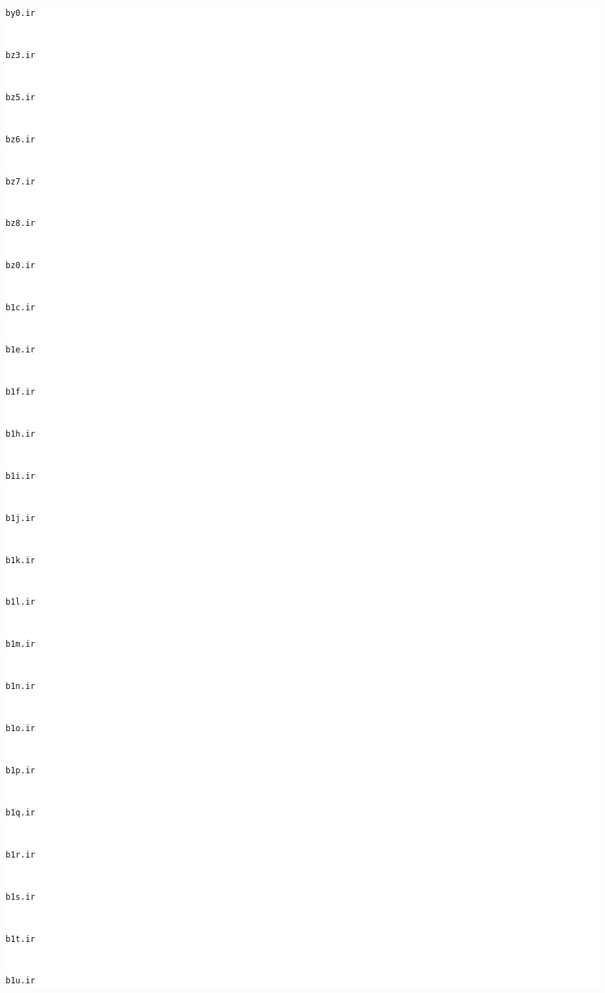 
    by0.ir


    bz3.ir


    bz5.ir


    bz6.ir


    bz7.ir


    bz8.ir


    bz0.ir


    b1c.ir


    b1e.ir


    b1f.ir


    b1h.ir


    b1i.ir


    b1j.ir


    b1k.ir


    b1l.ir


    b1m.ir


    b1n.ir


    b1o.ir


    b1p.ir


    b1q.ir


    b1r.ir


    b1s.ir


    b1t.ir


    b1u.ir

